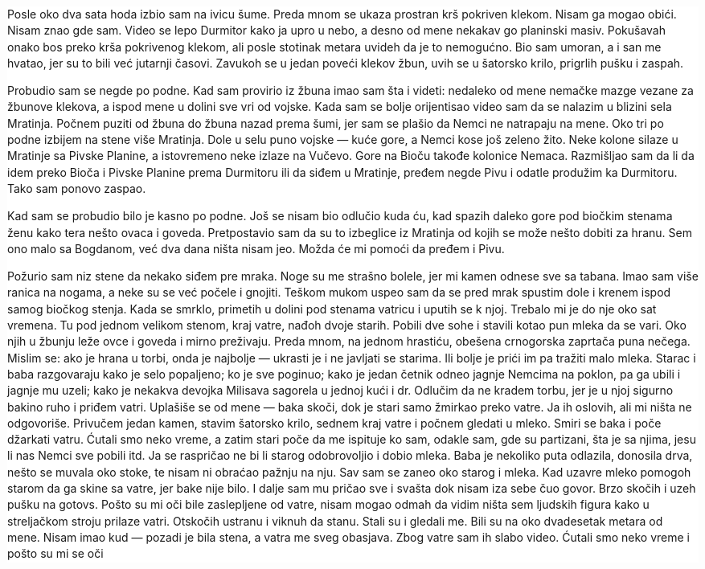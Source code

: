 Posle oko dva sata hoda izbio sam na ivicu šume. Preda mnom se ukaza prostran krš pokriven klekom. Nisam ga mogao
obići. Nisam znao gde sam. Video se lepo Durmitor kako ja upro u nebo, a desno od mene nekakav go planinski masiv.
Pokušavah onako bos preko krša pokrivenog klekom, ali posle stotinak metara uvideh da je to nemogućno. Bio sam umoran,
a i san me hvatao, jer su to bili već jutarnji časovi. Zavukoh se u jedan poveći klekov žbun, uvih se u šatorsko krilo, prigrlih pušku i zaspah.

Probudio sam se negde po podne. Kad sam provirio iz žbuna imao sam šta i videti: nedaleko od mene nemačke mazge
vezane za žbunove klekova, a ispod mene u dolini sve vri od vojske. Kada sam se bolje orijentisao video sam da se nalazim
u blizini sela Mratinja. Počnem puziti od žbuna do žbuna nazad prema šumi, jer sam se plašio da Nemci ne natrapaju na mene.
Oko tri po podne izbijem na stene više Mratinja. Dole u selu puno vojske — kuće gore, a Nemci kose još zeleno žito. Neke
kolone silaze u Mratinje sa Pivske Planine, a istovremeno neke izlaze na Vučevo. Gore na Bioču takođe kolonice Nemaca.
Razmišljao sam da li da idem preko Bioča i Pivske Planine prema Durmitoru ili da siđem u Mratinje, pređem negde Pivu
i odatle produžim ka Durmitoru. Tako sam ponovo zaspao.

Kad sam se probudio bilo je kasno po podne. Još se nisam bio odlučio kuda ću, kad spazih daleko gore pod biočkim
stenama ženu kako tera nešto ovaca i goveda. Pretpostavio sam da su to izbeglice iz Mratinja od kojih se može nešto dobiti za
hranu. Sem ono malo sa Bogdanom, već dva dana ništa nisam jeo. Možda će mi pomoći da pređem i Pivu.

Požurio sam niz stene da nekako siđem pre mraka. Noge su me strašno bolele, jer mi kamen odnese sve sa tabana. Imao
sam više ranica na nogama, a neke su se već počele i gnojiti. Teškom mukom uspeo sam da se pred mrak spustim dole i
krenem ispod samog biočkog stenja. Kada se smrklo, primetih u dolini pod stenama vatricu i uputih se k njoj. Trebalo mi je
do nje oko sat vremena. Tu pod jednom velikom stenom, kraj vatre, nađoh dvoje starih. Pobili dve sohe i stavili kotao pun
mleka da se vari. Oko njih u žbunju leže ovce i goveda i mirno preživaju. Preda mnom, na jednom hrastiću, obešena crnogorska
zaprtača puna nečega. Mislim se: ako je hrana u torbi, onda je najbolje — ukrasti je i ne javljati se starima. Ili bolje je
prići im pa tražiti malo mleka. Starac i baba razgovaraju kako je selo popaljeno; ko je sve poginuo; kako je jedan četnik
odneo jagnje Nemcima na poklon, pa ga ubili i jagnje mu uzeli; kako je nekakva devojka Milisava sagorela u jednoj kući i dr.
Odlučim da ne kradem torbu, jer je u njoj sigurno bakino ruho i priđem vatri. Uplašiše se od mene — baka skoči, dok je stari
samo žmirkao preko vatre. Ja ih oslovih, ali mi ništa ne odgovoriše. Privučem jedan kamen, stavim šatorsko krilo, sednem
kraj vatre i počnem gledati u mleko. Smiri se baka i poče džarkati vatru. Ćutali smo neko vreme, a zatim stari poče da me
ispituje ko sam, odakle sam, gde su partizani, šta je sa njima, jesu li nas Nemci sve pobili itd. Ja se raspričao ne bi li starog
odobrovoljio i dobio mleka. Baba je nekoliko puta odlazila, donosila drva, nešto se muvala oko stoke, te nisam ni obraćao
pažnju na nju. Sav sam se zaneo oko starog i mleka. Kad uzavre mleko pomogoh starom da ga skine sa vatre, jer bake
nije bilo. I dalje sam mu pričao sve i svašta dok nisam iza sebe čuo govor. Brzo skočih i uzeh pušku na gotovs. Pošto su mi oči
bile zaslepljene od vatre, nisam mogao odmah da vidim ništa sem ljudskih figura kako u streljačkom stroju prilaze vatri.
Otskočih ustranu i viknuh da stanu. Stali su i gledali me. Bili su na oko dvadesetak metara od mene. Nisam imao kud —
pozadi je bila stena, a vatra me sveg obasjava. Zbog vatre sam ih slabo video. Ćutali smo neko vreme i pošto su mi se oči